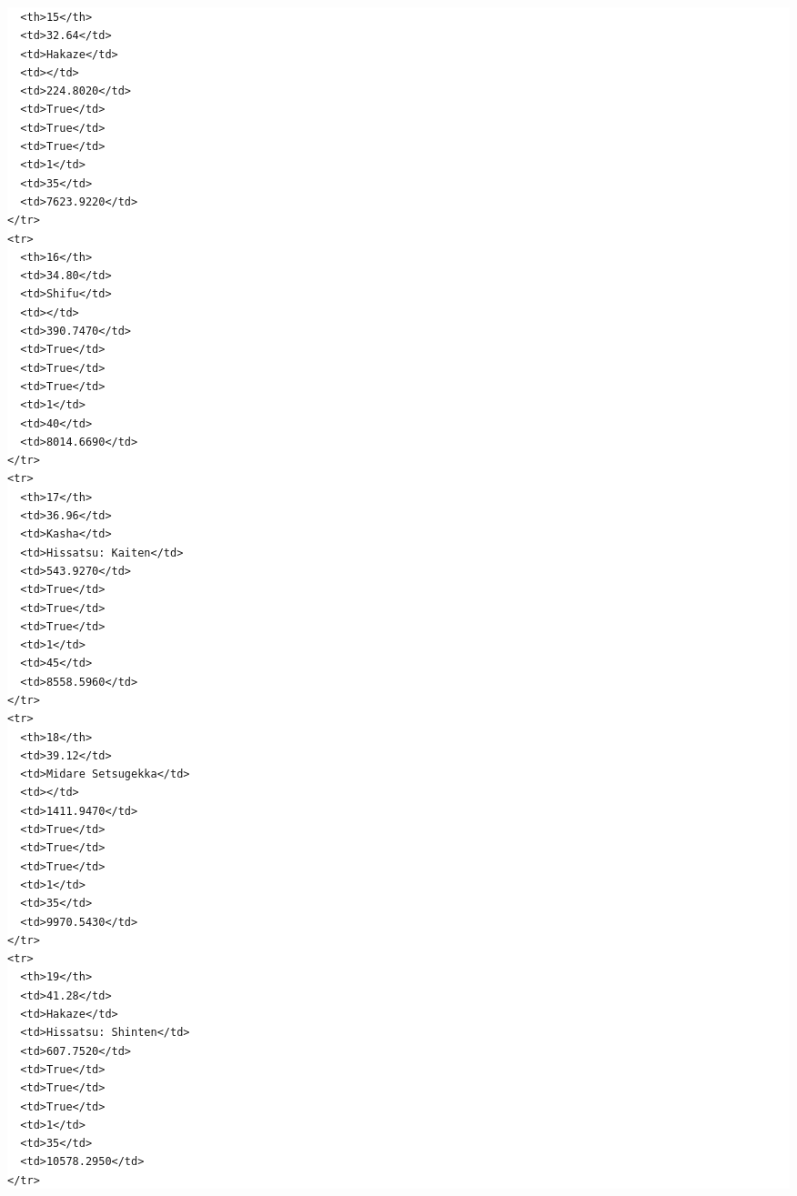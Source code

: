       <th>15</th>
      <td>32.64</td>
      <td>Hakaze</td>
      <td></td>
      <td>224.8020</td>
      <td>True</td>
      <td>True</td>
      <td>True</td>
      <td>1</td>
      <td>35</td>
      <td>7623.9220</td>
    </tr>
    <tr>
      <th>16</th>
      <td>34.80</td>
      <td>Shifu</td>
      <td></td>
      <td>390.7470</td>
      <td>True</td>
      <td>True</td>
      <td>True</td>
      <td>1</td>
      <td>40</td>
      <td>8014.6690</td>
    </tr>
    <tr>
      <th>17</th>
      <td>36.96</td>
      <td>Kasha</td>
      <td>Hissatsu: Kaiten</td>
      <td>543.9270</td>
      <td>True</td>
      <td>True</td>
      <td>True</td>
      <td>1</td>
      <td>45</td>
      <td>8558.5960</td>
    </tr>
    <tr>
      <th>18</th>
      <td>39.12</td>
      <td>Midare Setsugekka</td>
      <td></td>
      <td>1411.9470</td>
      <td>True</td>
      <td>True</td>
      <td>True</td>
      <td>1</td>
      <td>35</td>
      <td>9970.5430</td>
    </tr>
    <tr>
      <th>19</th>
      <td>41.28</td>
      <td>Hakaze</td>
      <td>Hissatsu: Shinten</td>
      <td>607.7520</td>
      <td>True</td>
      <td>True</td>
      <td>True</td>
      <td>1</td>
      <td>35</td>
      <td>10578.2950</td>
    </tr>